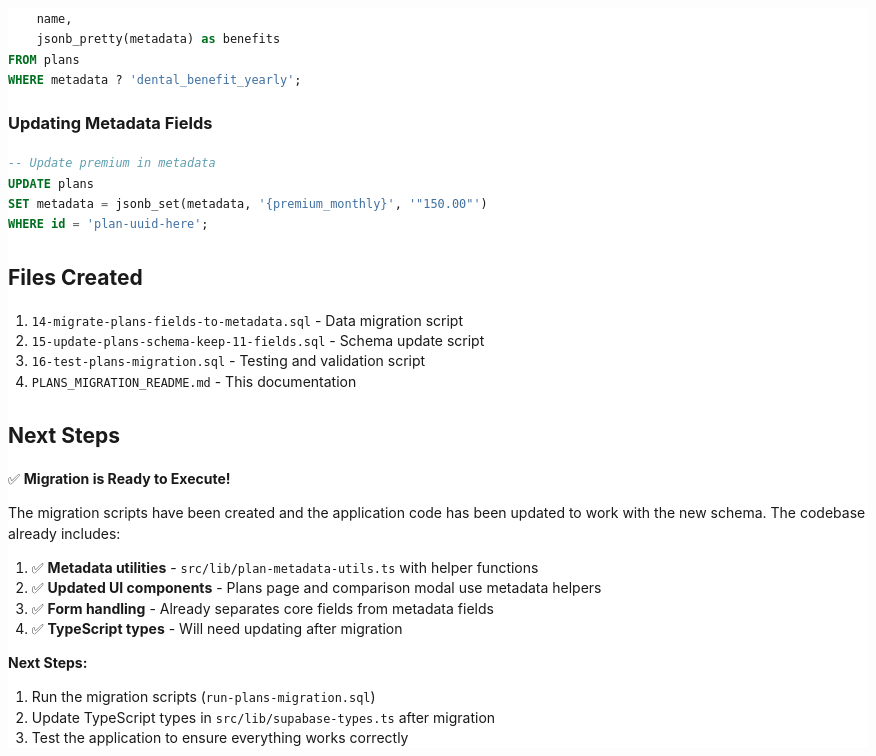 ```sql
    name,
    jsonb_pretty(metadata) as benefits
FROM plans
WHERE metadata ? 'dental_benefit_yearly';
```

### Updating Metadata Fields
```sql
-- Update premium in metadata
UPDATE plans 
SET metadata = jsonb_set(metadata, '{premium_monthly}', '"150.00"')
WHERE id = 'plan-uuid-here';
```

## Files Created

1. `14-migrate-plans-fields-to-metadata.sql` - Data migration script
2. `15-update-plans-schema-keep-11-fields.sql` - Schema update script  
3. `16-test-plans-migration.sql` - Testing and validation script
4. `PLANS_MIGRATION_README.md` - This documentation

## Next Steps

✅ **Migration is Ready to Execute!**

The migration scripts have been created and the application code has been updated to work with the new schema. The codebase already includes:

1. ✅ **Metadata utilities** - `src/lib/plan-metadata-utils.ts` with helper functions
2. ✅ **Updated UI components** - Plans page and comparison modal use metadata helpers
3. ✅ **Form handling** - Already separates core fields from metadata fields
4. ✅ **TypeScript types** - Will need updating after migration

**Next Steps:**
1. Run the migration scripts (`run-plans-migration.sql`)
2. Update TypeScript types in `src/lib/supabase-types.ts` after migration
3. Test the application to ensure everything works correctly

